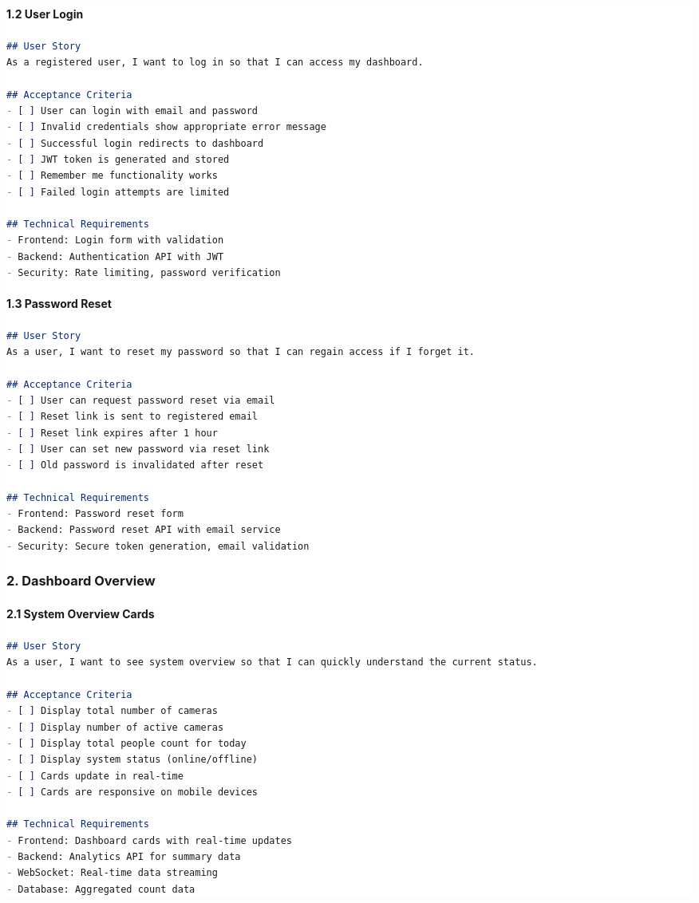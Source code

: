 #### 1.2 User Login
```markdown
## User Story
As a registered user, I want to log in so that I can access my dashboard.

## Acceptance Criteria
- [ ] User can login with email and password
- [ ] Invalid credentials show appropriate error message
- [ ] Successful login redirects to dashboard
- [ ] JWT token is generated and stored
- [ ] Remember me functionality works
- [ ] Failed login attempts are limited

## Technical Requirements
- Frontend: Login form with validation
- Backend: Authentication API with JWT
- Security: Rate limiting, password verification
```

#### 1.3 Password Reset
```markdown
## User Story
As a user, I want to reset my password so that I can regain access if I forget it.

## Acceptance Criteria
- [ ] User can request password reset via email
- [ ] Reset link is sent to registered email
- [ ] Reset link expires after 1 hour
- [ ] User can set new password via reset link
- [ ] Old password is invalidated after reset

## Technical Requirements
- Frontend: Password reset form
- Backend: Password reset API with email service
- Security: Secure token generation, email validation
```

### 2. Dashboard Overview

#### 2.1 System Overview Cards
```markdown
## User Story
As a user, I want to see system overview so that I can quickly understand the current status.

## Acceptance Criteria
- [ ] Display total number of cameras
- [ ] Display number of active cameras
- [ ] Display total people count for today
- [ ] Display system status (online/offline)
- [ ] Cards update in real-time
- [ ] Cards are responsive on mobile devices

## Technical Requirements
- Frontend: Dashboard cards with real-time updates
- Backend: Analytics API for summary data
- WebSocket: Real-time data streaming
- Database: Aggregated count data
```
